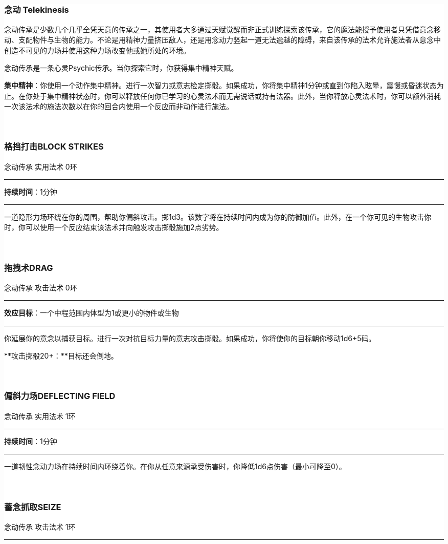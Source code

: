 ### 念动 Telekinesis

念动传承是少数几个几乎全凭天意的传承之一，其使用者大多通过天赋觉醒而非正式训练探索该传承，它的魔法能授予使用者只凭借意念移动、支配物件与生物的能力。不论是用精神力量挤压敌人，还是用念动力竖起一道无法逾越的障碍，来自该传承的法术允许施法者从意念中创造不可见的力场并使用这种力场改变他或她所处的环境。

念动传承是一条心灵Psychic传承。当你探索它时，你获得集中精神天赋。

**集中精神**：你使用一个动作集中精神。进行一次智力或意志检定掷骰。如果成功，你将集中精神1分钟或直到你陷入眩晕，震慑或昏迷状态为止。在你处于集中精神状态时，你可以释放任何你已学习的心灵法术而无需说话或持有法器。此外，当你释放心灵法术时，你可以额外消耗一次该法术的施法次数以在你的回合内使用一个反应而非动作进行施法。

 

### 格挡打击BLOCK STRIKES

念动传承 实用法术 0环

------------------------------------------------------------------------

**持续时间**：1分钟

------------------------------------------------------------------------

一道隐形力场环绕在你的周围，帮助你偏斜攻击。掷1d3。该数字将在持续时间内成为你的防御加值。此外，在一个你可见的生物攻击你时，你可以使用一个反应结束该法术并向触发攻击掷骰施加2点劣势。

 

### 拖拽术DRAG

念动传承 攻击法术 0环

------------------------------------------------------------------------

**效应目标**：一个中程范围内体型为1或更小的物件或生物

------------------------------------------------------------------------

你延展你的意念以捕获目标。进行一次对抗目标力量的意志攻击掷骰。如果成功，你将使你的目标朝你移动1d6+5码。

**攻击掷骰20+：**目标还会倒地。

 

### 偏斜力场DEFLECTING FIELD

念动传承 实用法术 1环

------------------------------------------------------------------------

**持续时间**：1分钟

------------------------------------------------------------------------

一道韧性念动力场在持续时间内环绕着你。在你从任意来源承受伤害时，你降低1d6点伤害（最小可降至0）。

 

### 蓄念抓取SEIZE

念动传承 攻击法术 1环

------------------------------------------------------------------------
